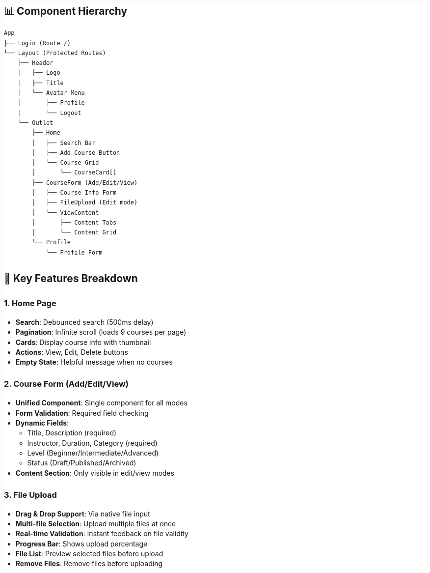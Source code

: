 ## 📊 Component Hierarchy

```
App
├── Login (Route /)
└── Layout (Protected Routes)
    ├── Header
    │   ├── Logo
    │   ├── Title
    │   └── Avatar Menu
    │       ├── Profile
    │       └── Logout
    └── Outlet
        ├── Home
        │   ├── Search Bar
        │   ├── Add Course Button
        │   └── Course Grid
        │       └── CourseCard[]
        ├── CourseForm (Add/Edit/View)
        │   ├── Course Info Form
        │   ├── FileUpload (Edit mode)
        │   └── ViewContent
        │       ├── Content Tabs
        │       └── Content Grid
        └── Profile
            └── Profile Form
```

## 🚀 Key Features Breakdown

### 1. Home Page
- **Search**: Debounced search (500ms delay)
- **Pagination**: Infinite scroll (loads 9 courses per page)
- **Cards**: Display course info with thumbnail
- **Actions**: View, Edit, Delete buttons
- **Empty State**: Helpful message when no courses

### 2. Course Form (Add/Edit/View)
- **Unified Component**: Single component for all modes
- **Form Validation**: Required field checking
- **Dynamic Fields**: 
  - Title, Description (required)
  - Instructor, Duration, Category (required)
  - Level (Beginner/Intermediate/Advanced)
  - Status (Draft/Published/Archived)
- **Content Section**: Only visible in edit/view modes

### 3. File Upload
- **Drag & Drop Support**: Via native file input
- **Multi-file Selection**: Upload multiple files at once
- **Real-time Validation**: Instant feedback on file validity
- **Progress Bar**: Shows upload percentage
- **File List**: Preview selected files before upload
- **Remove Files**: Remove files before uploading
